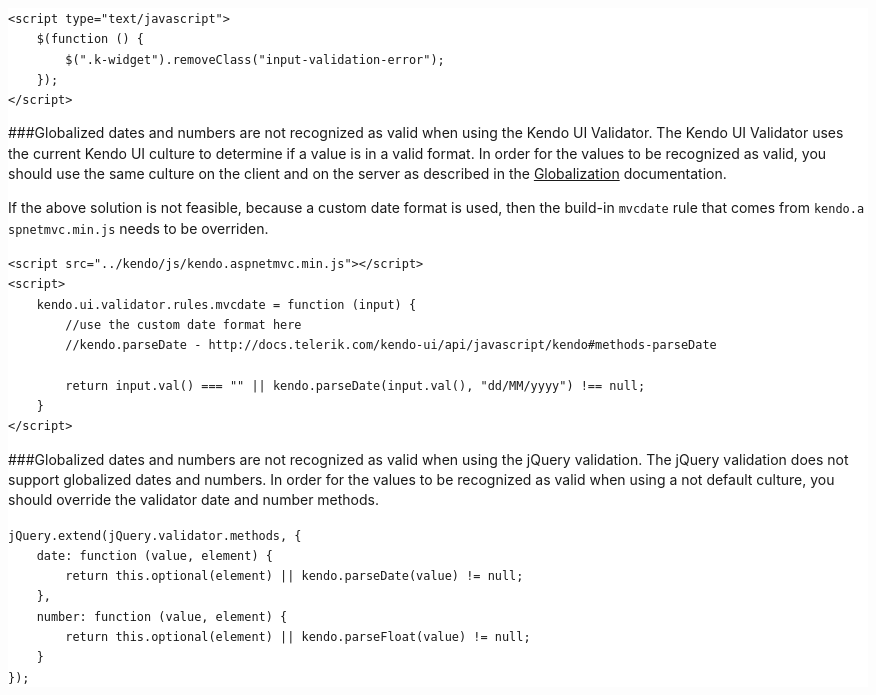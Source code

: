     <script type="text/javascript">
        $(function () {
            $(".k-widget").removeClass("input-validation-error");
        });
    </script>

###Globalized dates and numbers are not recognized as valid when using the Kendo UI Validator.
The Kendo UI Validator uses the current Kendo UI culture to determine if a value is in a valid format. In order for the values to be recognized as valid, you should use the same culture on the client and on the server as described in the [Globalization](/aspnet-mvc/globalization#use-the-same-culture-on-the-server-and-client-side) documentation.

If the above solution is not feasible, because a custom date format is used, then the build-in `mvcdate` rule that comes from `kendo.aspnetmvc.min.js` needs to be overriden.

    <script src="../kendo/js/kendo.aspnetmvc.min.js"></script>
    <script>
        kendo.ui.validator.rules.mvcdate = function (input) {
            //use the custom date format here
            //kendo.parseDate - http://docs.telerik.com/kendo-ui/api/javascript/kendo#methods-parseDate

            return input.val() === "" || kendo.parseDate(input.val(), "dd/MM/yyyy") !== null;
        }
    </script>

###Globalized dates and numbers are not recognized as valid when using the jQuery validation.
The jQuery validation does not support globalized dates and numbers. In order for the values to be recognized as valid when using a not default culture, you should override the validator date and number methods.

    jQuery.extend(jQuery.validator.methods, {
        date: function (value, element) {
            return this.optional(element) || kendo.parseDate(value) != null;
        },
        number: function (value, element) {
            return this.optional(element) || kendo.parseFloat(value) != null;
        }
    });
